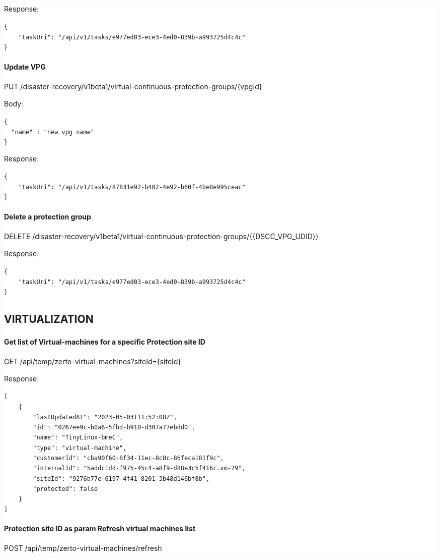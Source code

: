Response:
```
{
    "taskUri": "/api/v1/tasks/e977ed03-ece3-4ed0-839b-a993725d4c4c"
}
```
#### Update VPG
PUT /disaster-recovery/v1beta1/virtual-continuous-protection-groups/{vpgId}

Body:
```
{
  "name" : "new vpg name"
}
```
Response:
```
{
    "taskUri": "/api/v1/tasks/87831e92-b402-4e92-b60f-4be8e995ceac"
}
```

#### Delete a protection group 
DELETE /disaster-recovery/v1beta1/virtual-continuous-protection-groups/{{DSCC_VPG_UDID}}

Response:
```
{
    "taskUri": "/api/v1/tasks/e977ed03-ece3-4ed0-839b-a993725d4c4c"
}
```
## VIRTUALIZATION 
#### Get list of Virtual-machines for a specific Protection site ID 
GET /api/temp/zerto-virtual-machines?siteId={siteId}

Response:
```
[
    {
        "lastUpdatedAt": "2023-05-03T11:52:08Z",
        "id": "0267ee9c-b0a6-5fbd-b910-d307a77ebdd0",
        "name": "TinyLinux-bmeC",
        "type": "virtual-machine",
        "customerId": "cba90f60-8f34-11ec-8c8c-86feca181f9c",
        "internalId": "5addc1dd-f975-45c4-a8f9-d88e3c5f416c.vm-79",
        "siteId": "9276b77e-6197-4f41-8201-3b48d146bf8b",
        "protected": false
    }
]
```
#### Protection site ID as param Refresh virtual machines list 
POST /api/temp/zerto-virtual-machines/refresh
